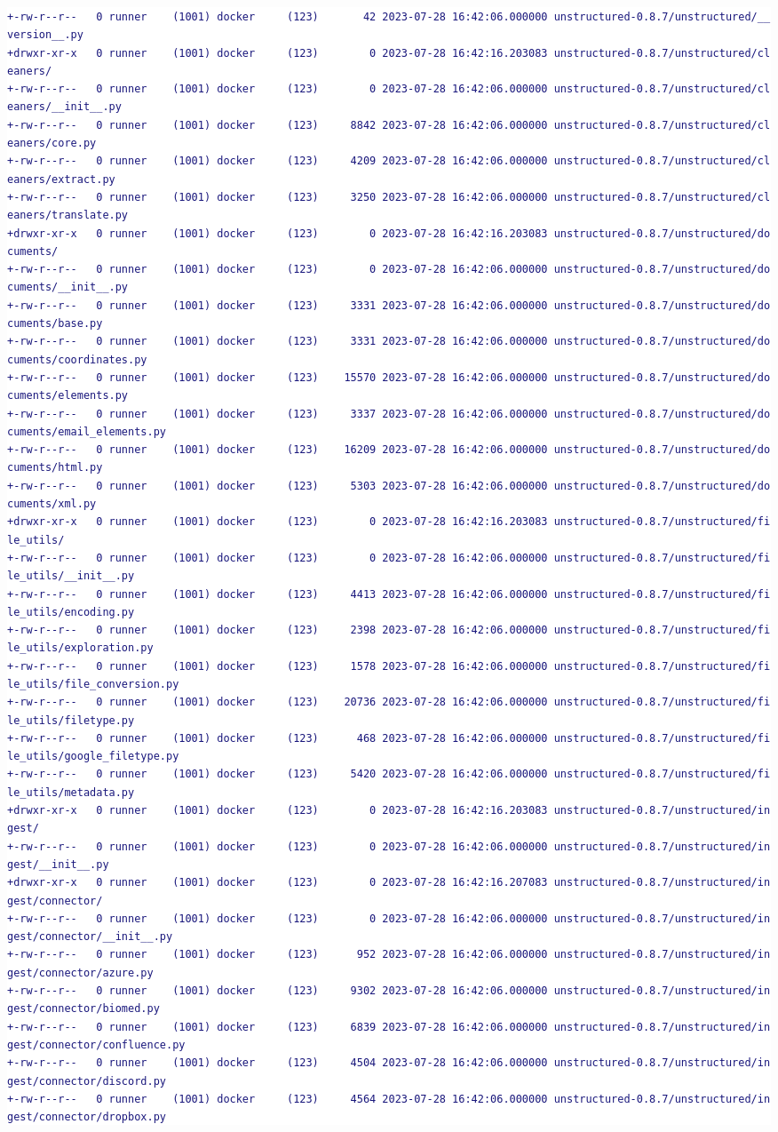 ```diff
+-rw-r--r--   0 runner    (1001) docker     (123)       42 2023-07-28 16:42:06.000000 unstructured-0.8.7/unstructured/__version__.py
+drwxr-xr-x   0 runner    (1001) docker     (123)        0 2023-07-28 16:42:16.203083 unstructured-0.8.7/unstructured/cleaners/
+-rw-r--r--   0 runner    (1001) docker     (123)        0 2023-07-28 16:42:06.000000 unstructured-0.8.7/unstructured/cleaners/__init__.py
+-rw-r--r--   0 runner    (1001) docker     (123)     8842 2023-07-28 16:42:06.000000 unstructured-0.8.7/unstructured/cleaners/core.py
+-rw-r--r--   0 runner    (1001) docker     (123)     4209 2023-07-28 16:42:06.000000 unstructured-0.8.7/unstructured/cleaners/extract.py
+-rw-r--r--   0 runner    (1001) docker     (123)     3250 2023-07-28 16:42:06.000000 unstructured-0.8.7/unstructured/cleaners/translate.py
+drwxr-xr-x   0 runner    (1001) docker     (123)        0 2023-07-28 16:42:16.203083 unstructured-0.8.7/unstructured/documents/
+-rw-r--r--   0 runner    (1001) docker     (123)        0 2023-07-28 16:42:06.000000 unstructured-0.8.7/unstructured/documents/__init__.py
+-rw-r--r--   0 runner    (1001) docker     (123)     3331 2023-07-28 16:42:06.000000 unstructured-0.8.7/unstructured/documents/base.py
+-rw-r--r--   0 runner    (1001) docker     (123)     3331 2023-07-28 16:42:06.000000 unstructured-0.8.7/unstructured/documents/coordinates.py
+-rw-r--r--   0 runner    (1001) docker     (123)    15570 2023-07-28 16:42:06.000000 unstructured-0.8.7/unstructured/documents/elements.py
+-rw-r--r--   0 runner    (1001) docker     (123)     3337 2023-07-28 16:42:06.000000 unstructured-0.8.7/unstructured/documents/email_elements.py
+-rw-r--r--   0 runner    (1001) docker     (123)    16209 2023-07-28 16:42:06.000000 unstructured-0.8.7/unstructured/documents/html.py
+-rw-r--r--   0 runner    (1001) docker     (123)     5303 2023-07-28 16:42:06.000000 unstructured-0.8.7/unstructured/documents/xml.py
+drwxr-xr-x   0 runner    (1001) docker     (123)        0 2023-07-28 16:42:16.203083 unstructured-0.8.7/unstructured/file_utils/
+-rw-r--r--   0 runner    (1001) docker     (123)        0 2023-07-28 16:42:06.000000 unstructured-0.8.7/unstructured/file_utils/__init__.py
+-rw-r--r--   0 runner    (1001) docker     (123)     4413 2023-07-28 16:42:06.000000 unstructured-0.8.7/unstructured/file_utils/encoding.py
+-rw-r--r--   0 runner    (1001) docker     (123)     2398 2023-07-28 16:42:06.000000 unstructured-0.8.7/unstructured/file_utils/exploration.py
+-rw-r--r--   0 runner    (1001) docker     (123)     1578 2023-07-28 16:42:06.000000 unstructured-0.8.7/unstructured/file_utils/file_conversion.py
+-rw-r--r--   0 runner    (1001) docker     (123)    20736 2023-07-28 16:42:06.000000 unstructured-0.8.7/unstructured/file_utils/filetype.py
+-rw-r--r--   0 runner    (1001) docker     (123)      468 2023-07-28 16:42:06.000000 unstructured-0.8.7/unstructured/file_utils/google_filetype.py
+-rw-r--r--   0 runner    (1001) docker     (123)     5420 2023-07-28 16:42:06.000000 unstructured-0.8.7/unstructured/file_utils/metadata.py
+drwxr-xr-x   0 runner    (1001) docker     (123)        0 2023-07-28 16:42:16.203083 unstructured-0.8.7/unstructured/ingest/
+-rw-r--r--   0 runner    (1001) docker     (123)        0 2023-07-28 16:42:06.000000 unstructured-0.8.7/unstructured/ingest/__init__.py
+drwxr-xr-x   0 runner    (1001) docker     (123)        0 2023-07-28 16:42:16.207083 unstructured-0.8.7/unstructured/ingest/connector/
+-rw-r--r--   0 runner    (1001) docker     (123)        0 2023-07-28 16:42:06.000000 unstructured-0.8.7/unstructured/ingest/connector/__init__.py
+-rw-r--r--   0 runner    (1001) docker     (123)      952 2023-07-28 16:42:06.000000 unstructured-0.8.7/unstructured/ingest/connector/azure.py
+-rw-r--r--   0 runner    (1001) docker     (123)     9302 2023-07-28 16:42:06.000000 unstructured-0.8.7/unstructured/ingest/connector/biomed.py
+-rw-r--r--   0 runner    (1001) docker     (123)     6839 2023-07-28 16:42:06.000000 unstructured-0.8.7/unstructured/ingest/connector/confluence.py
+-rw-r--r--   0 runner    (1001) docker     (123)     4504 2023-07-28 16:42:06.000000 unstructured-0.8.7/unstructured/ingest/connector/discord.py
+-rw-r--r--   0 runner    (1001) docker     (123)     4564 2023-07-28 16:42:06.000000 unstructured-0.8.7/unstructured/ingest/connector/dropbox.py
```